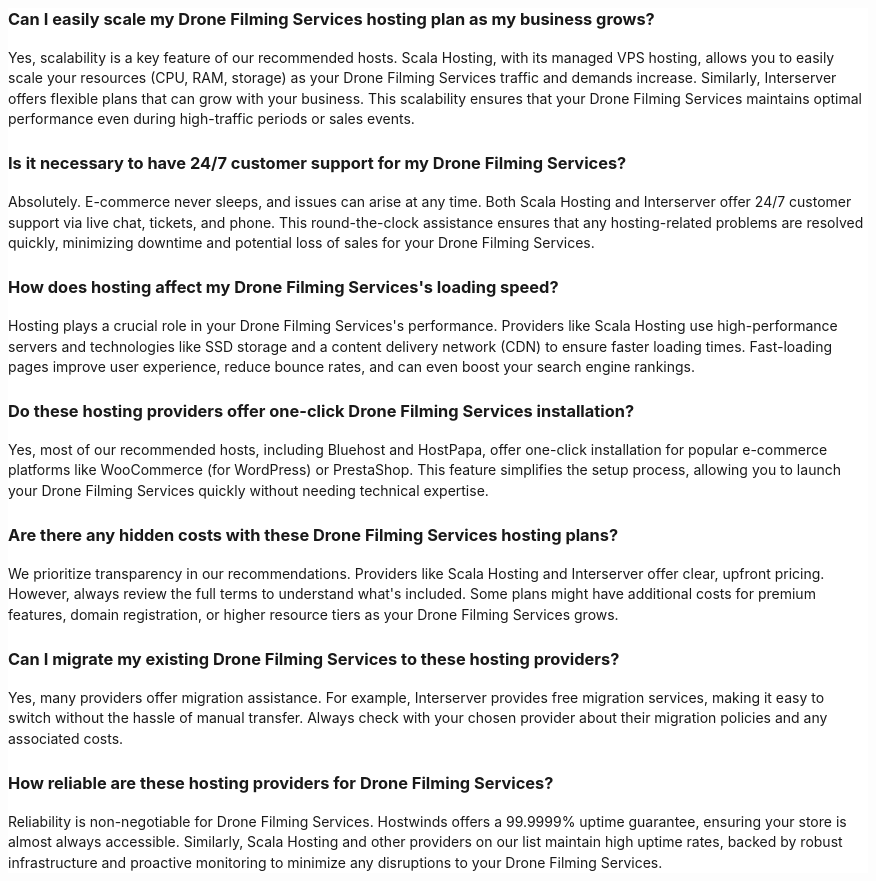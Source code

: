 ### Can I easily scale my Drone Filming Services hosting plan as my business grows? 
Yes, scalability is a key feature of our recommended hosts. Scala Hosting, with its managed VPS hosting, allows you to easily scale your resources (CPU, RAM, storage) as your Drone Filming Services traffic and demands increase. Similarly, Interserver offers flexible plans that can grow with your business. This scalability ensures that your Drone Filming Services maintains optimal performance even during high-traffic periods or sales events.

### Is it necessary to have 24/7 customer support for my Drone Filming Services? 
Absolutely. E-commerce never sleeps, and issues can arise at any time. Both Scala Hosting and Interserver offer 24/7 customer support via live chat, tickets, and phone. This round-the-clock assistance ensures that any hosting-related problems are resolved quickly, minimizing downtime and potential loss of sales for your Drone Filming Services.

### How does hosting affect my Drone Filming Services's loading speed? 
Hosting plays a crucial role in your Drone Filming Services's performance. Providers like Scala Hosting use high-performance servers and technologies like SSD storage and a content delivery network (CDN) to ensure faster loading times. Fast-loading pages improve user experience, reduce bounce rates, and can even boost your search engine rankings.

### Do these hosting providers offer one-click Drone Filming Services installation? 
Yes, most of our recommended hosts, including Bluehost and HostPapa, offer one-click installation for popular e-commerce platforms like WooCommerce (for WordPress) or PrestaShop. This feature simplifies the setup process, allowing you to launch your Drone Filming Services quickly without needing technical expertise.

### Are there any hidden costs with these Drone Filming Services hosting plans? 
We prioritize transparency in our recommendations. Providers like Scala Hosting and Interserver offer clear, upfront pricing. However, always review the full terms to understand what's included. Some plans might have additional costs for premium features, domain registration, or higher resource tiers as your Drone Filming Services grows.

### Can I migrate my existing Drone Filming Services to these hosting providers? 
Yes, many providers offer migration assistance. For example, Interserver provides free migration services, making it easy to switch without the hassle of manual transfer. Always check with your chosen provider about their migration policies and any associated costs.

### How reliable are these hosting providers for Drone Filming Services? 
Reliability is non-negotiable for Drone Filming Services. Hostwinds offers a 99.9999% uptime guarantee, ensuring your store is almost always accessible. Similarly, Scala Hosting and other providers on our list maintain high uptime rates, backed by robust infrastructure and proactive monitoring to minimize any disruptions to your Drone Filming Services.
